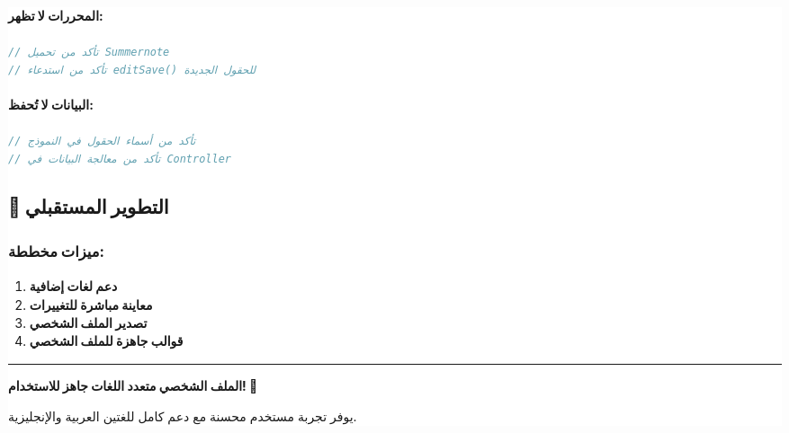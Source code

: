#### المحررات لا تظهر:
```javascript
// تأكد من تحميل Summernote
// تأكد من استدعاء editSave() للحقول الجديدة
```

#### البيانات لا تُحفظ:
```php
// تأكد من أسماء الحقول في النموذج
// تأكد من معالجة البيانات في Controller
```

## 🚀 التطوير المستقبلي

### ميزات مخططة:
1. **دعم لغات إضافية**
2. **معاينة مباشرة للتغييرات**
3. **تصدير الملف الشخصي**
4. **قوالب جاهزة للملف الشخصي**

---
**الملف الشخصي متعدد اللغات جاهز للاستخدام! 🎉**

يوفر تجربة مستخدم محسنة مع دعم كامل للغتين العربية والإنجليزية.
